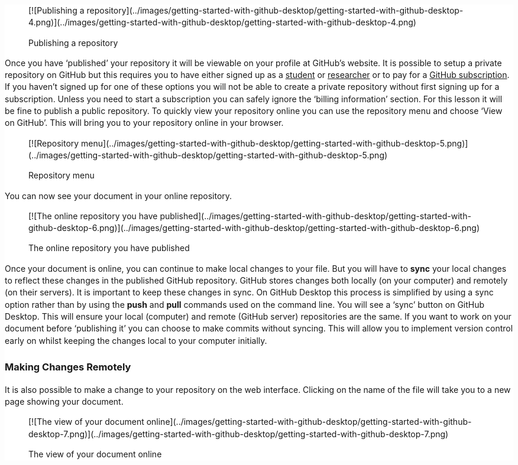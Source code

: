 <figure>[![Publishing a repository](../images/getting-started-with-github-desktop/getting-started-with-github-desktop-4.png)](../images/getting-started-with-github-desktop/getting-started-with-github-desktop-4.png)<figcaption>

Publishing a repository

</figcaption></figure>

Once you have ‘published’ your repository it will be viewable on your profile at GitHub’s website. It is possible to setup a private repository on GitHub but this requires you to have either signed up as a [student](https://education.github.com/pack) or [researcher](https://github.com/blog/1840-improving-github-for-science) or to pay for a [GitHub subscription](https://github.com/pricing). If you haven’t signed up for one of these options you will not be able to create a private repository without first signing up for a subscription. Unless you need to start a subscription you can safely ignore the ‘billing information’ section. For this lesson it will be fine to publish a public repository. To quickly view your repository online you can use the repository menu and choose ‘View on GitHub’. This will bring you to your repository online in your browser.

<figure>[![Repository menu](../images/getting-started-with-github-desktop/getting-started-with-github-desktop-5.png)](../images/getting-started-with-github-desktop/getting-started-with-github-desktop-5.png)<figcaption>

Repository menu

</figcaption></figure>

You can now see your document in your online repository.

<figure>[![The online repository you have published](../images/getting-started-with-github-desktop/getting-started-with-github-desktop-6.png)](../images/getting-started-with-github-desktop/getting-started-with-github-desktop-6.png)<figcaption>

The online repository you have published

</figcaption></figure>

Once your document is online, you can continue to make local changes to your file. But you will have to **sync** your local changes to reflect these changes in the published GitHub repository. GitHub stores changes both locally (on your computer) and remotely (on their servers). It is important to keep these changes in sync. On GitHub Desktop this process is simplified by using a sync option rather than by using the **push** and **pull** commands used on the command line. You will see a ‘sync’ button on GitHub Desktop. This will ensure your local (computer) and remote (GitHub server) repositories are the same. If you want to work on your document before ‘publishing it’ you can choose to make commits without syncing. This will allow you to implement version control early on whilst keeping the changes local to your computer initially.

### Making Changes Remotely

It is also possible to make a change to your repository on the web interface. Clicking on the name of the file will take you to a new page showing your document.

<figure>[![The view of your document online](../images/getting-started-with-github-desktop/getting-started-with-github-desktop-7.png)](../images/getting-started-with-github-desktop/getting-started-with-github-desktop-7.png)<figcaption>

The view of your document online

</figcaption></figure>
